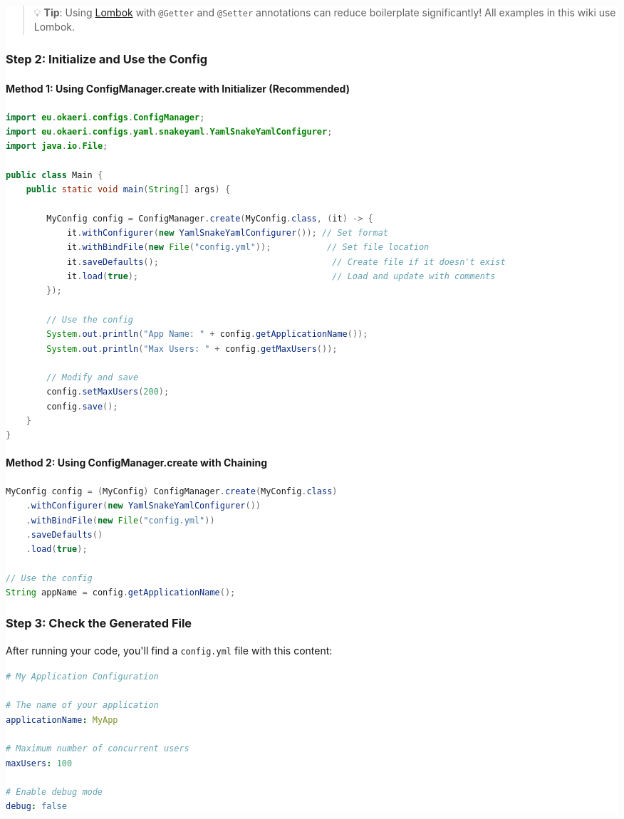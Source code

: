 > 💡 **Tip**: Using [Lombok](https://projectlombok.org/) with `@Getter` and `@Setter` annotations can reduce boilerplate significantly! All examples in this wiki use Lombok.

### Step 2: Initialize and Use the Config

#### Method 1: Using ConfigManager.create with Initializer (Recommended)

```java
import eu.okaeri.configs.ConfigManager;
import eu.okaeri.configs.yaml.snakeyaml.YamlSnakeYamlConfigurer;
import java.io.File;

public class Main {
    public static void main(String[] args) {

        MyConfig config = ConfigManager.create(MyConfig.class, (it) -> {
            it.withConfigurer(new YamlSnakeYamlConfigurer()); // Set format
            it.withBindFile(new File("config.yml"));           // Set file location
            it.saveDefaults();                                  // Create file if it doesn't exist
            it.load(true);                                      // Load and update with comments
        });

        // Use the config
        System.out.println("App Name: " + config.getApplicationName());
        System.out.println("Max Users: " + config.getMaxUsers());

        // Modify and save
        config.setMaxUsers(200);
        config.save();
    }
}
```

#### Method 2: Using ConfigManager.create with Chaining

```java
MyConfig config = (MyConfig) ConfigManager.create(MyConfig.class)
    .withConfigurer(new YamlSnakeYamlConfigurer())
    .withBindFile(new File("config.yml"))
    .saveDefaults()
    .load(true);

// Use the config
String appName = config.getApplicationName();
```

### Step 3: Check the Generated File

After running your code, you'll find a `config.yml` file with this content:

```yaml
# My Application Configuration

# The name of your application
applicationName: MyApp

# Maximum number of concurrent users
maxUsers: 100

# Enable debug mode
debug: false
```
